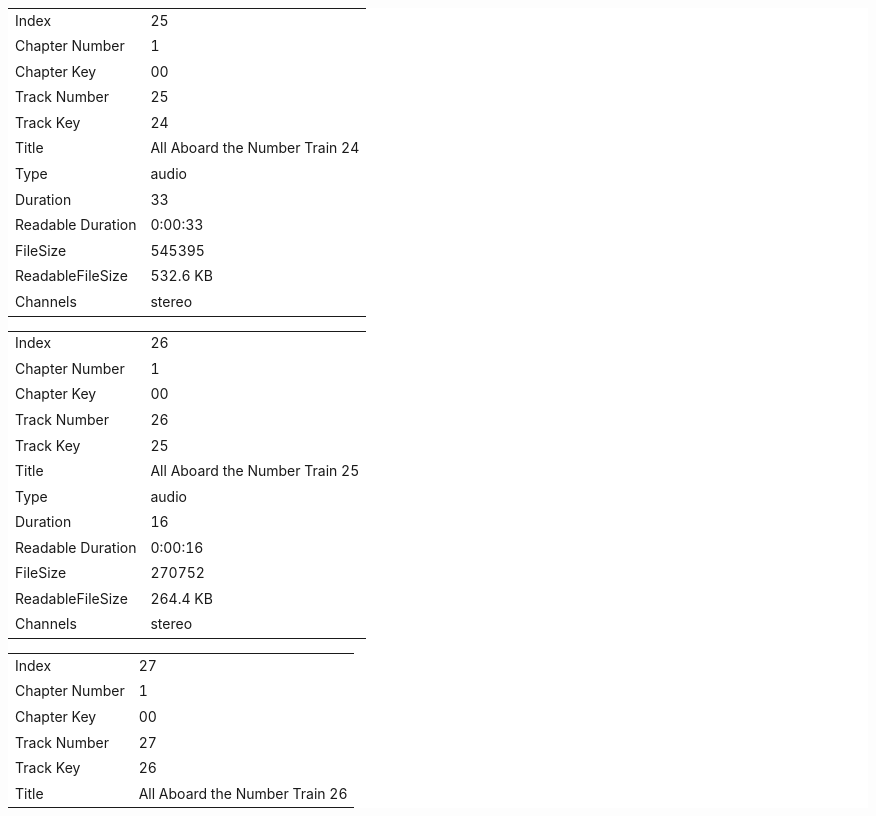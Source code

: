 |  |  |
| - | - |
| Index | 25 |
| Chapter Number | 1 |
| Chapter Key | 00 |
| Track Number | 25 |
| Track Key | 24 |
| Title | All Aboard the Number Train 24 |
| Type | audio |
| Duration | 33 |
| Readable Duration | 0:00:33 |
| FileSize | 545395 |
| ReadableFileSize | 532.6 KB |
| Channels | stereo |

|  |  |
| - | - |
| Index | 26 |
| Chapter Number | 1 |
| Chapter Key | 00 |
| Track Number | 26 |
| Track Key | 25 |
| Title | All Aboard the Number Train 25 |
| Type | audio |
| Duration | 16 |
| Readable Duration | 0:00:16 |
| FileSize | 270752 |
| ReadableFileSize | 264.4 KB |
| Channels | stereo |

|  |  |
| - | - |
| Index | 27 |
| Chapter Number | 1 |
| Chapter Key | 00 |
| Track Number | 27 |
| Track Key | 26 |
| Title | All Aboard the Number Train 26 |